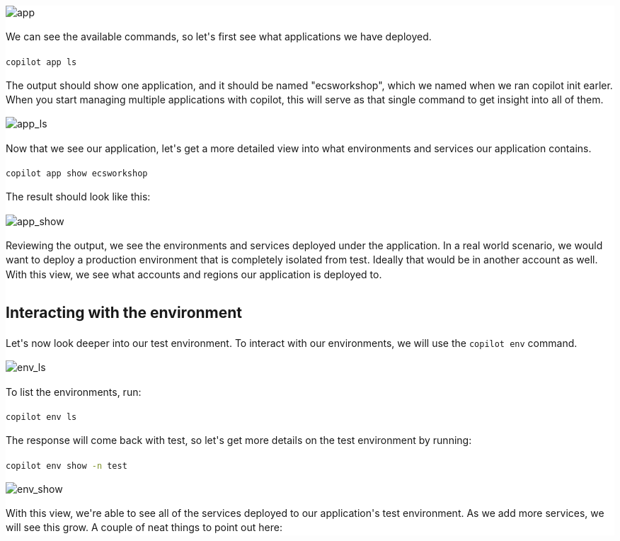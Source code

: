 ![app](/images/copilot-app.png)

We can see the available commands, so let's first see what applications we have deployed.

```bash
copilot app ls
```

The output should show one application, and it should be named "ecsworkshop", which we named when we ran copilot init earler.
When you start managing multiple applications with copilot, this will serve as that single command to get insight into all of them.

![app_ls](/images/copilot-app-ls.png)

Now that we see our application, let's get a more detailed view into what environments and services our application contains.

```bash
copilot app show ecsworkshop
```

The result should look like this:

![app_show](/images/copilot-app-show.png)

Reviewing the output, we see the environments and services deployed under the application.
In a real world scenario, we would want to deploy a production environment that is completely isolated from test. Ideally that would be in another account as well.
With this view, we see what accounts and regions our application is deployed to.

## Interacting with the environment

Let's now look deeper into our test environment. To interact with our environments, we will use the `copilot env` command.

![env_ls](/images/copilot-env-ls.png)

To list the environments, run:

```bash
copilot env ls
```

The response will come back with test, so let's get more details on the test environment by running:

```bash
copilot env show -n test
```

![env_show](/images/copilot-env-show.png)

With this view, we're able to see all of the services deployed to our application's test environment. As we add more services, we will see this grow.
A couple of neat things to point out here:

